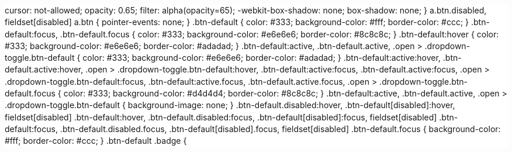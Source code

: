   cursor: not-allowed;
  opacity: 0.65;
  filter: alpha(opacity=65);
  -webkit-box-shadow: none;
  box-shadow: none;
}
a.btn.disabled,
fieldset[disabled] a.btn {
  pointer-events: none;
}
.btn-default {
  color: #333;
  background-color: #fff;
  border-color: #ccc;
}
.btn-default:focus,
.btn-default.focus {
  color: #333;
  background-color: #e6e6e6;
  border-color: #8c8c8c;
}
.btn-default:hover {
  color: #333;
  background-color: #e6e6e6;
  border-color: #adadad;
}
.btn-default:active,
.btn-default.active,
.open > .dropdown-toggle.btn-default {
  color: #333;
  background-color: #e6e6e6;
  border-color: #adadad;
}
.btn-default:active:hover,
.btn-default.active:hover,
.open > .dropdown-toggle.btn-default:hover,
.btn-default:active:focus,
.btn-default.active:focus,
.open > .dropdown-toggle.btn-default:focus,
.btn-default:active.focus,
.btn-default.active.focus,
.open > .dropdown-toggle.btn-default.focus {
  color: #333;
  background-color: #d4d4d4;
  border-color: #8c8c8c;
}
.btn-default:active,
.btn-default.active,
.open > .dropdown-toggle.btn-default {
  background-image: none;
}
.btn-default.disabled:hover,
.btn-default[disabled]:hover,
fieldset[disabled] .btn-default:hover,
.btn-default.disabled:focus,
.btn-default[disabled]:focus,
fieldset[disabled] .btn-default:focus,
.btn-default.disabled.focus,
.btn-default[disabled].focus,
fieldset[disabled] .btn-default.focus {
  background-color: #fff;
  border-color: #ccc;
}
.btn-default .badge {